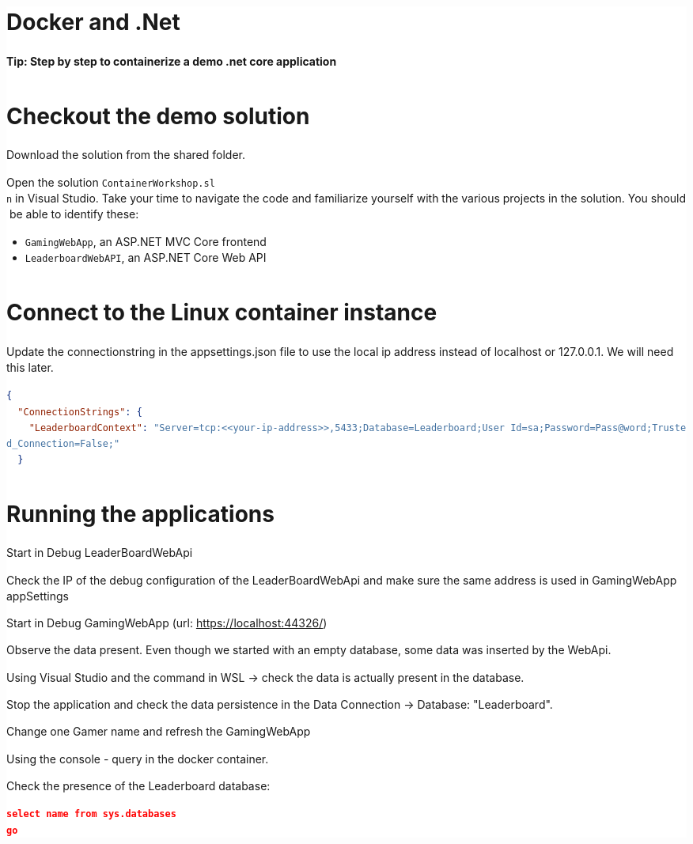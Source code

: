 # Docker and .Net

**Tip: Step by step to containerize a demo .net core application**

 

# Checkout the demo solution

Download the solution from the shared folder.

Open the solution `ContainerWorkshop.sln` in Visual Studio. Take your time to navigate the code and familiarize yourself with the various projects in the solution. You should be able to identify these:

- `GamingWebApp`, an ASP.NET MVC Core frontend
- `LeaderboardWebAPI`, an ASP.NET Core Web API

# Connect to the Linux container instance

Update the connectionstring in the appsettings.json file to use the local ip address instead of localhost or 127.0.0.1. We will need this later.

```json
{
  "ConnectionStrings": {
    "LeaderboardContext": "Server=tcp:<<your-ip-address>>,5433;Database=Leaderboard;User Id=sa;Password=Pass@word;Trusted_Connection=False;"
  }

```

# Running the applications

Start in Debug LeaderBoardWebApi

Check the IP of the debug configuration of the LeaderBoardWebApi and make sure the same address is used in GamingWebApp appSettings

Start in Debug GamingWebApp  (url: [https://localhost:44326/](https://localhost:44326/))

Observe the data present. Even though we started with an empty database, some data was inserted by the WebApi.

Using Visual Studio and the command in WSL → check the data is actually present in the database.

Stop the application and check the data persistence in the Data Connection → Database: "Leaderboard".

Change one Gamer name and refresh the GamingWebApp

Using the console - query in the docker container. 

Check the presence of the Leaderboard database:

```json
select name from sys.databases
go
```
